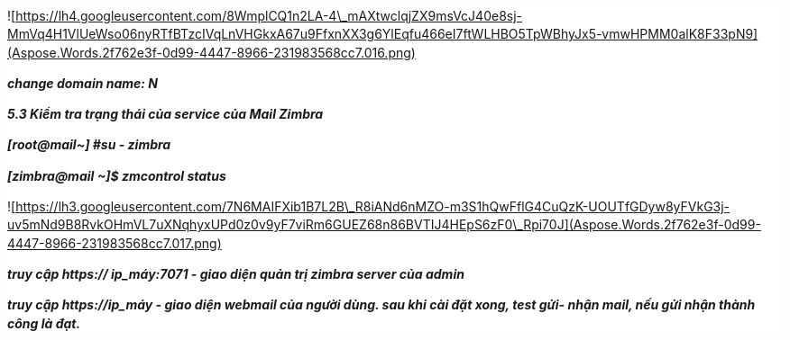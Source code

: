![https://lh4.googleusercontent.com/8WmplCQ1n2LA-4\_mAXtwclqjZX9msVcJ40e8sj-MmVq4H1VlUeWso06nyRTfBTzcIVqLnVHGkxA67u9FfxnXX3g6YlEqfu466eI7ftWLHBO5TpWBhyJx5-vmwHPMM0alK8F33pN9](Aspose.Words.2f762e3f-0d99-4447-8966-231983568cc7.016.png)

***change domain name: N***

***5.3	Kiểm tra trạng thái của service của Mail Zimbra***

***[root@mail~] #su - zimbra***

***[zimbra@mail ~]$ zmcontrol status***

![https://lh3.googleusercontent.com/7N6MAIFXib1B7L2B\_R8iANd6nMZO-m3S1hQwFflG4CuQzK-UOUTfGDyw8yFVkG3j-uv5mNd9B8RvkOHmVL7uXNqhyxUPd0z0v9yF7viRm6GUEZ68n86BVTIJ4HEpS6zF0\_Rpi70J](Aspose.Words.2f762e3f-0d99-4447-8966-231983568cc7.017.png)

***truy cập https:// ip\_máy:7071 - giao diện quản trị zimbra server của admin***

***truy cập https://ip\_máy - giao diện webmail của người dùng. sau khi cài đặt xong, test gửi- nhận mail, nếu gửi nhận thành công là đạt.***

